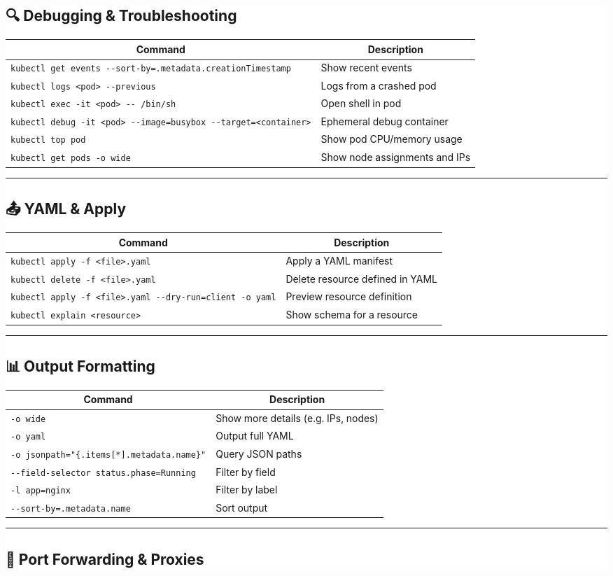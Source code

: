 
## 🔍 Debugging & Troubleshooting

| Command | Description |
|--------|-------------|
| `kubectl get events --sort-by=.metadata.creationTimestamp` | Show recent events |
| `kubectl logs <pod> --previous` | Logs from a crashed pod |
| `kubectl exec -it <pod> -- /bin/sh` | Open shell in pod |
| `kubectl debug -it <pod> --image=busybox --target=<container>` | Ephemeral debug container |
| `kubectl top pod` | Show pod CPU/memory usage |
| `kubectl get pods -o wide` | Show node assignments and IPs |

---

## 📤 YAML & Apply

| Command | Description |
|--------|-------------|
| `kubectl apply -f <file>.yaml` | Apply a YAML manifest |
| `kubectl delete -f <file>.yaml` | Delete resource defined in YAML |
| `kubectl apply -f <file>.yaml --dry-run=client -o yaml` | Preview resource definition |
| `kubectl explain <resource>` | Show schema for a resource |

---

## 📊 Output Formatting

| Command | Description |
|--------|-------------|
| `-o wide` | Show more details (e.g. IPs, nodes) |
| `-o yaml` | Output full YAML |
| `-o jsonpath="{.items[*].metadata.name}"` | Query JSON paths |
| `--field-selector status.phase=Running` | Filter by field |
| `-l app=nginx` | Filter by label |
| `--sort-by=.metadata.name` | Sort output |

---

## 🔁 Port Forwarding & Proxies

